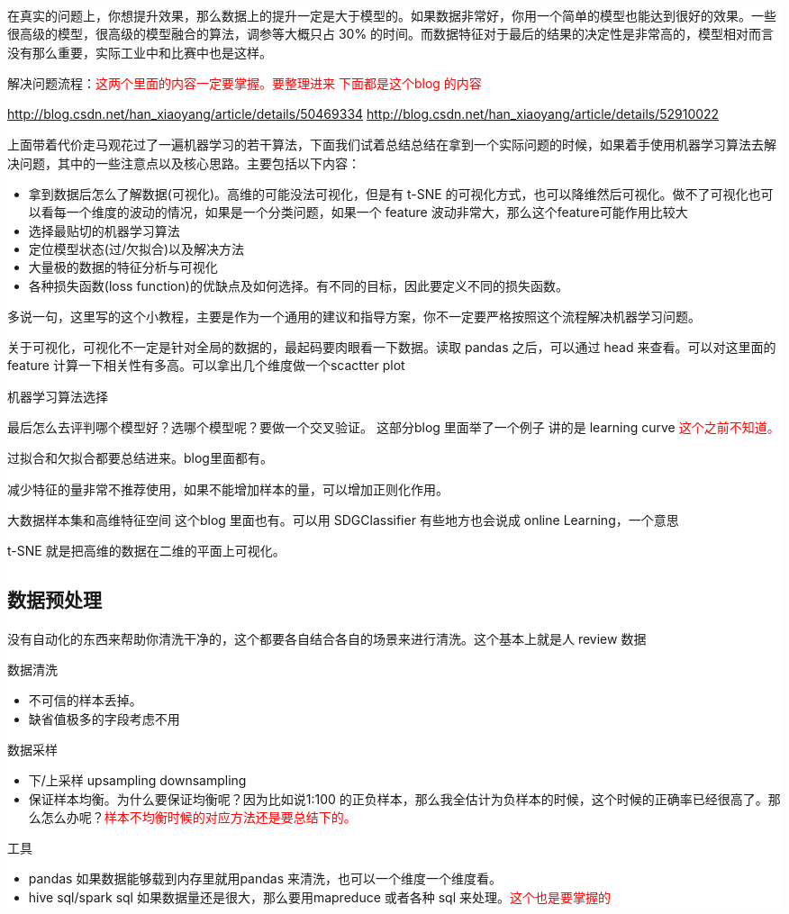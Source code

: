 在真实的问题上，你想提升效果，那么数据上的提升一定是大于模型的。如果数据非常好，你用一个简单的模型也能达到很好的效果。一些很高级的模型，很高级的模型融合的算法，调参等大概只占 30% 的时间。而数据特征对于最后的结果的决定性是非常高的，模型相对而言没有那么重要，实际工业中和比赛中也是这样。


解决问题流程：<span style="color:red;">这两个里面的内容一定要掌握。要整理进来 下面都是这个blog 的内容</span>

http://blog.csdn.net/han_xiaoyang/article/details/50469334 http://blog.csdn.net/han_xiaoyang/article/details/52910022


上面带着代价走马观花过了一遍机器学习的若干算法，下面我们试着总结总结在拿到一个实际问题的时候，如果着手使用机器学习算法去解决问题，其中的一些注意点以及核心思路。主要包括以下内容：

- 拿到数据后怎么了解数据(可视化)。高维的可能没法可视化，但是有 t-SNE 的可视化方式，也可以降维然后可视化。做不了可视化也可以看每一个维度的波动的情况，如果是一个分类问题，如果一个 feature 波动非常大，那么这个feature可能作用比较大
- 选择最贴切的机器学习算法
- 定位模型状态(过/欠拟合)以及解决方法
- 大量极的数据的特征分析与可视化
- 各种损失函数(loss function)的优缺点及如何选择。有不同的目标，因此要定义不同的损失函数。


多说一句，这里写的这个小教程，主要是作为一个通用的建议和指导方案，你不一定要严格按照这个流程解决机器学习问题。

关于可视化，可视化不一定是针对全局的数据的，最起码要肉眼看一下数据。读取 pandas 之后，可以通过 head 来查看。可以对这里面的feature 计算一下相关性有多高。可以拿出几个维度做一个scactter plot




机器学习算法选择

最后怎么去评判哪个模型好？选哪个模型呢？要做一个交叉验证。
这部分blog 里面举了一个例子 讲的是 learning curve <span style="color:red;">这个之前不知道。</span>

过拟合和欠拟合都要总结进来。blog里面都有。

减少特征的量非常不推荐使用，如果不能增加样本的量，可以增加正则化作用。

大数据样本集和高维特征空间 这个blog 里面也有。可以用 SDGClassifier 有些地方也会说成 online Learning，一个意思

t-SNE 就是把高维的数据在二维的平面上可视化。







## 数据预处理

没有自动化的东西来帮助你清洗干净的，这个都要各自结合各自的场景来进行清洗。这个基本上就是人 review 数据

数据清洗
- 不可信的样本丢掉。
- 缺省值极多的字段考虑不用


数据采样
- 下/上采样 upsampling downsampling
- 保证样本均衡。为什么要保证均衡呢？因为比如说1:100 的正负样本，那么我全估计为负样本的时候，这个时候的正确率已经很高了。那么怎么办呢？<span style="color:red;">样本不均衡时候的对应方法还是要总结下的。</span>



工具
- pandas 如果数据能够载到内存里就用pandas 来清洗，也可以一个维度一个维度看。
- hive sql/spark sql 如果数据量还是很大，那么要用mapreduce 或者各种 sql 来处理。<span style="color:red;">这个也是要掌握的</span>
